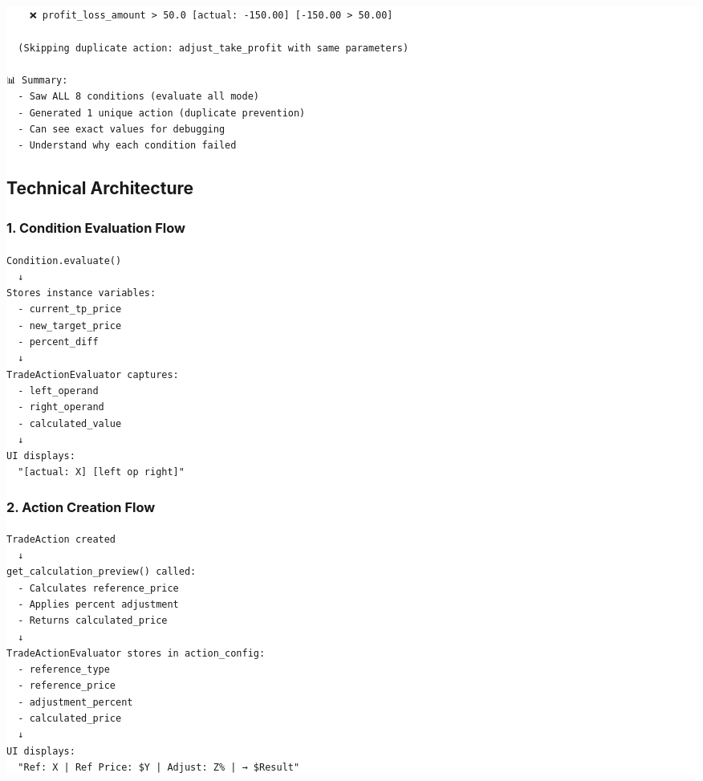 ```
    ❌ profit_loss_amount > 50.0 [actual: -150.00] [-150.00 > 50.00]
  
  (Skipping duplicate action: adjust_take_profit with same parameters)

📊 Summary:
  - Saw ALL 8 conditions (evaluate all mode)
  - Generated 1 unique action (duplicate prevention)
  - Can see exact values for debugging
  - Understand why each condition failed
```

## Technical Architecture

### 1. Condition Evaluation Flow

```
Condition.evaluate() 
  ↓
Stores instance variables:
  - current_tp_price
  - new_target_price
  - percent_diff
  ↓
TradeActionEvaluator captures:
  - left_operand
  - right_operand
  - calculated_value
  ↓
UI displays:
  "[actual: X] [left op right]"
```

### 2. Action Creation Flow

```
TradeAction created
  ↓
get_calculation_preview() called:
  - Calculates reference_price
  - Applies percent adjustment
  - Returns calculated_price
  ↓
TradeActionEvaluator stores in action_config:
  - reference_type
  - reference_price
  - adjustment_percent
  - calculated_price
  ↓
UI displays:
  "Ref: X | Ref Price: $Y | Adjust: Z% | → $Result"
```
